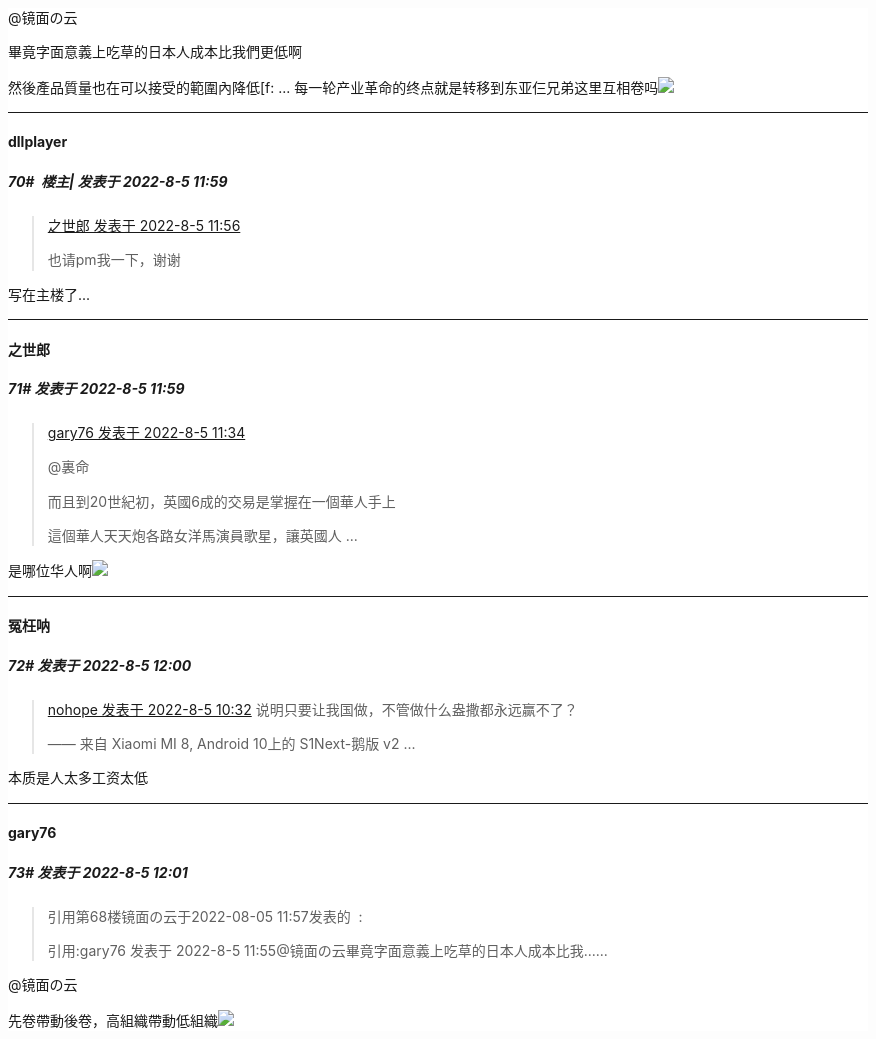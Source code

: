@镜面の云

畢竟字面意義上吃草的日本人成本比我們更低啊

然後產品質量也在可以接受的範圍內降低[f: ...</blockquote>
每一轮产业革命的终点就是转移到东亚仨兄弟这里互相卷吗<img src="https://static.saraba1st.com/image/smiley/face2017/068.png" referrerpolicy="no-referrer">

*****

####  dllplayer  
##### 70#         楼主| 发表于 2022-8-5 11:59

<blockquote><a href="httphttps://bbs.saraba1st.com/2b/forum.php?mod=redirect&amp;goto=findpost&amp;pid=56938051&amp;ptid=2085257" target="_blank">之世郎 发表于 2022-8-5 11:56</a>

也请pm我一下，谢谢</blockquote>
写在主楼了...

*****

####  之世郎  
##### 71#       发表于 2022-8-5 11:59

<blockquote><a href="httphttps://bbs.saraba1st.com/2b/forum.php?mod=redirect&amp;goto=findpost&amp;pid=56937815&amp;ptid=2085257" target="_blank">gary76 发表于 2022-8-5 11:34</a>

@裏命

而且到20世紀初，英國6成的交易是掌握在一個華人手上

這個華人天天炮各路女洋馬演員歌星，讓英國人 ...</blockquote>
是哪位华人啊<img src="https://static.saraba1st.com/image/smiley/face2017/009.gif" referrerpolicy="no-referrer">

*****

####  冤枉呐  
##### 72#       发表于 2022-8-5 12:00

<blockquote><a href="httphttps://bbs.saraba1st.com/2b/forum.php?mod=redirect&amp;goto=findpost&amp;pid=56936942&amp;ptid=2085257" target="_blank">nohope 发表于 2022-8-5 10:32</a>
说明只要让我国做，不管做什么盎撒都永远赢不了？

—— 来自 Xiaomi MI 8, Android 10上的 S1Next-鹅版 v2 ...</blockquote>
本质是人太多工资太低

*****

####  gary76  
##### 73#       发表于 2022-8-5 12:01

<blockquote>引用第68楼镜面の云于2022-08-05 11:57发表的  :

引用:gary76 发表于 2022-8-5 11:55@镜面の云畢竟字面意義上吃草的日本人成本比我......</blockquote>
@镜面の云

先卷帶動後卷，高組織帶動低組織<img src="https://static.saraba1st.com/image/smiley/face2017/039.png" referrerpolicy="no-referrer">
